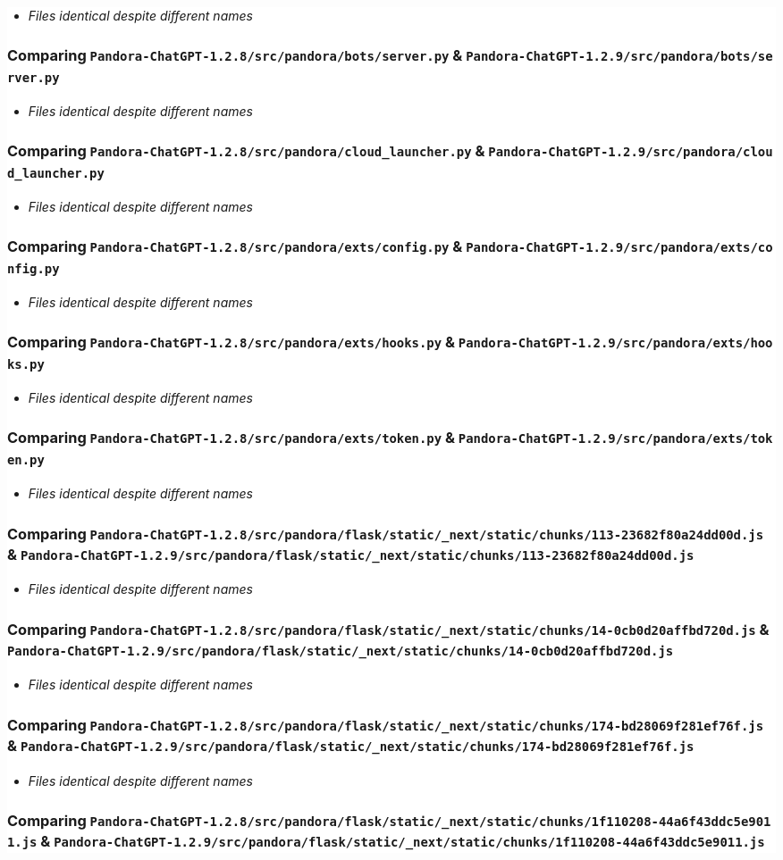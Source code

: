  * *Files identical despite different names*

### Comparing `Pandora-ChatGPT-1.2.8/src/pandora/bots/server.py` & `Pandora-ChatGPT-1.2.9/src/pandora/bots/server.py`

 * *Files identical despite different names*

### Comparing `Pandora-ChatGPT-1.2.8/src/pandora/cloud_launcher.py` & `Pandora-ChatGPT-1.2.9/src/pandora/cloud_launcher.py`

 * *Files identical despite different names*

### Comparing `Pandora-ChatGPT-1.2.8/src/pandora/exts/config.py` & `Pandora-ChatGPT-1.2.9/src/pandora/exts/config.py`

 * *Files identical despite different names*

### Comparing `Pandora-ChatGPT-1.2.8/src/pandora/exts/hooks.py` & `Pandora-ChatGPT-1.2.9/src/pandora/exts/hooks.py`

 * *Files identical despite different names*

### Comparing `Pandora-ChatGPT-1.2.8/src/pandora/exts/token.py` & `Pandora-ChatGPT-1.2.9/src/pandora/exts/token.py`

 * *Files identical despite different names*

### Comparing `Pandora-ChatGPT-1.2.8/src/pandora/flask/static/_next/static/chunks/113-23682f80a24dd00d.js` & `Pandora-ChatGPT-1.2.9/src/pandora/flask/static/_next/static/chunks/113-23682f80a24dd00d.js`

 * *Files identical despite different names*

### Comparing `Pandora-ChatGPT-1.2.8/src/pandora/flask/static/_next/static/chunks/14-0cb0d20affbd720d.js` & `Pandora-ChatGPT-1.2.9/src/pandora/flask/static/_next/static/chunks/14-0cb0d20affbd720d.js`

 * *Files identical despite different names*

### Comparing `Pandora-ChatGPT-1.2.8/src/pandora/flask/static/_next/static/chunks/174-bd28069f281ef76f.js` & `Pandora-ChatGPT-1.2.9/src/pandora/flask/static/_next/static/chunks/174-bd28069f281ef76f.js`

 * *Files identical despite different names*

### Comparing `Pandora-ChatGPT-1.2.8/src/pandora/flask/static/_next/static/chunks/1f110208-44a6f43ddc5e9011.js` & `Pandora-ChatGPT-1.2.9/src/pandora/flask/static/_next/static/chunks/1f110208-44a6f43ddc5e9011.js`
